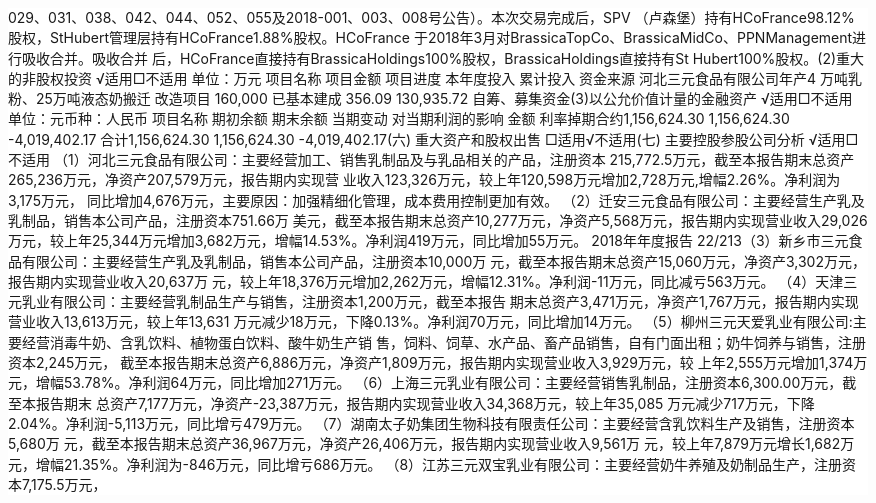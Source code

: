 029、031、038、042、044、052、055及2018-001、003、008号公告）。本次交易完成后，SPV
（卢森堡）持有HCoFrance98.12%股权，StHubert管理层持有HCoFrance1.88%股权。HCoFrance
于2018年3月对BrassicaTopCo、BrassicaMidCo、PPNManagement进行吸收合并。吸收合并
后，HCoFrance直接持有BrassicaHoldings100%股权，BrassicaHoldings直接持有St
Hubert100%股权。(2)重大的非股权投资
√适用□不适用
单位：万元
项目名称
项目金额
项目进度
本年度投入
累计投入
资金来源
河北三元食品有限公司年产4
万吨乳粉、25万吨液态奶搬迁
改造项目
160,000
已基本建成
356.09
130,935.72
自筹、募集资金(3)以公允价值计量的金融资产
√适用□不适用
单位：元币种：人民币
项目名称
期初余额
期末余额
当期变动
对当期利润的影响
金额
利率掉期合约1,156,624.30
1,156,624.30
-4,019,402.17
合计1,156,624.30
1,156,624.30
-4,019,402.17(六)
重大资产和股权出售
□适用√不适用(七)
主要控股参股公司分析
√适用□不适用
（1）河北三元食品有限公司：主要经营加工、销售乳制品及与乳品相关的产品，注册资本
215,772.5万元，截至本报告期末总资产265,236万元，净资产207,579万元，报告期内实现营
业收入123,326万元，较上年120,598万元增加2,728万元,增幅2.26%。净利润为3,175万元，
同比增加4,676万元，主要原因：加强精细化管理，成本费用控制更加有效。
（2）迁安三元食品有限公司：主要经营生产乳及乳制品，销售本公司产品，注册资本751.66万
美元，截至本报告期末总资产10,277万元，净资产5,568万元，报告期内实现营业收入29,026
万元，较上年25,344万元增加3,682万元，增幅14.53%。净利润419万元，同比增加55万元。
2018年年度报告
22/213（3）新乡市三元食品有限公司：主要经营生产乳及乳制品，销售本公司产品，注册资本10,000万
元，截至本报告期末总资产15,060万元，净资产3,302万元，报告期内实现营业收入20,637万
元，较上年18,376万元增加2,262万元，增幅12.31%。净利润-11万元，同比减亏563万元。
（4）天津三元乳业有限公司：主要经营乳制品生产与销售，注册资本1,200万元，截至本报告
期末总资产3,471万元，净资产1,767万元，报告期内实现营业收入13,613万元，较上年13,631
万元减少18万元，下降0.13%。净利润70万元，同比增加14万元。
（5）柳州三元天爱乳业有限公司:主要经营消毒牛奶、含乳饮料、植物蛋白饮料、酸牛奶生产销
售，饲料、饲草、水产品、畜产品销售，自有门面出租；奶牛饲养与销售，注册资本2,245万元，
截至本报告期末总资产6,886万元，净资产1,809万元，报告期内实现营业收入3,929万元，较
上年2,555万元增加1,374万元，增幅53.78%。净利润64万元，同比增加271万元。
（6）上海三元乳业有限公司：主要经营销售乳制品，注册资本6,300.00万元，截至本报告期末
总资产7,177万元，净资产-23,387万元，报告期内实现营业收入34,368万元，较上年35,085
万元减少717万元，下降2.04%。净利润-5,113万元，同比增亏479万元。
（7）湖南太子奶集团生物科技有限责任公司：主要经营含乳饮料生产及销售，注册资本5,680万
元，截至本报告期末总资产36,967万元，净资产26,406万元，报告期内实现营业收入9,561万
元，较上年7,879万元增长1,682万元，增幅21.35%。净利润为-846万元，同比增亏686万元。
（8）江苏三元双宝乳业有限公司：主要经营奶牛养殖及奶制品生产，注册资本7,175.5万元，